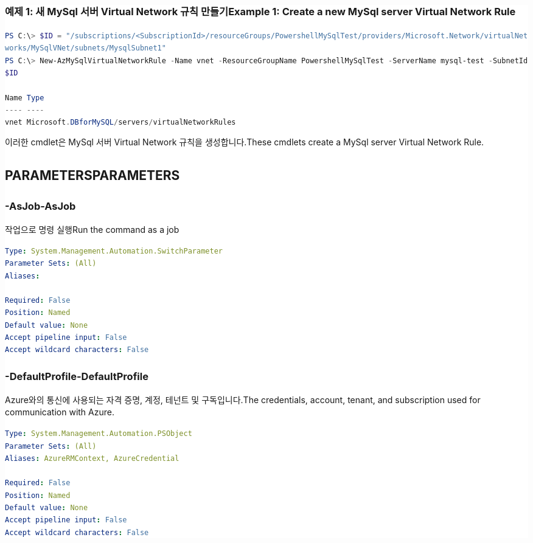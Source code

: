 ### <span data-ttu-id="f700d-108">예제 1: 새 MySql 서버 Virtual Network 규칙 만들기</span><span class="sxs-lookup"><span data-stu-id="f700d-108">Example 1: Create a new MySql server Virtual Network Rule</span></span>
```powershell
PS C:\> $ID = "/subscriptions/<SubscriptionId>/resourceGroups/PowershellMySqlTest/providers/Microsoft.Network/virtualNetworks/MySqlVNet/subnets/MysqlSubnet1"
PS C:\> New-AzMySqlVirtualNetworkRule -Name vnet -ResourceGroupName PowershellMySqlTest -ServerName mysql-test -SubnetId $ID

Name Type
---- ----
vnet Microsoft.DBforMySQL/servers/virtualNetworkRules
```

<span data-ttu-id="f700d-109">이러한 cmdlet은 MySql 서버 Virtual Network 규칙을 생성합니다.</span><span class="sxs-lookup"><span data-stu-id="f700d-109">These cmdlets create a MySql server Virtual Network Rule.</span></span>

## <span data-ttu-id="f700d-110">PARAMETERS</span><span class="sxs-lookup"><span data-stu-id="f700d-110">PARAMETERS</span></span>

### <span data-ttu-id="f700d-111">-AsJob</span><span class="sxs-lookup"><span data-stu-id="f700d-111">-AsJob</span></span>
<span data-ttu-id="f700d-112">작업으로 명령 실행</span><span class="sxs-lookup"><span data-stu-id="f700d-112">Run the command as a job</span></span>

```yaml
Type: System.Management.Automation.SwitchParameter
Parameter Sets: (All)
Aliases:

Required: False
Position: Named
Default value: None
Accept pipeline input: False
Accept wildcard characters: False
```

### <span data-ttu-id="f700d-113">-DefaultProfile</span><span class="sxs-lookup"><span data-stu-id="f700d-113">-DefaultProfile</span></span>
<span data-ttu-id="f700d-114">Azure와의 통신에 사용되는 자격 증명, 계정, 테넌트 및 구독입니다.</span><span class="sxs-lookup"><span data-stu-id="f700d-114">The credentials, account, tenant, and subscription used for communication with Azure.</span></span>

```yaml
Type: System.Management.Automation.PSObject
Parameter Sets: (All)
Aliases: AzureRMContext, AzureCredential

Required: False
Position: Named
Default value: None
Accept pipeline input: False
Accept wildcard characters: False
```
